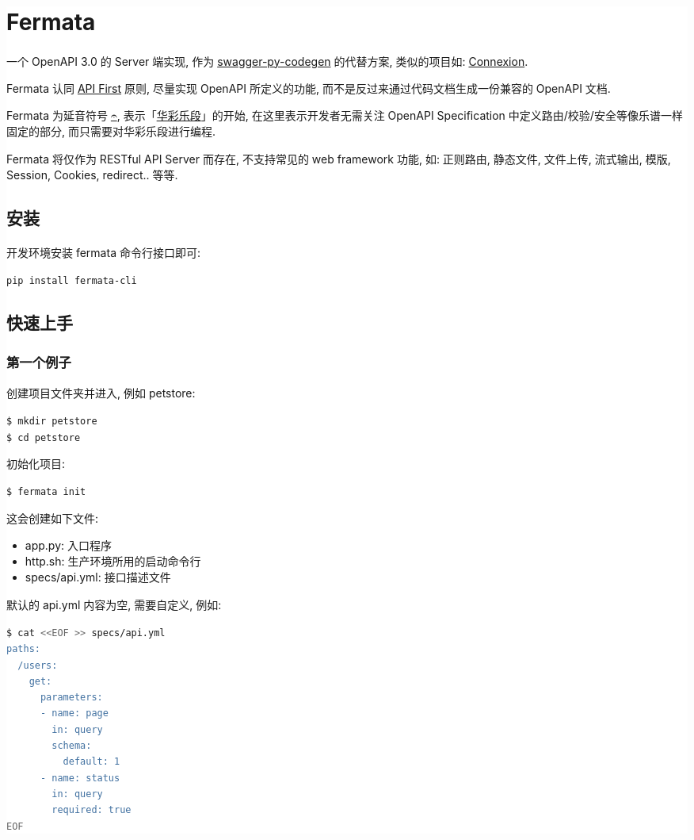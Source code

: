 # Fermata

一个 OpenAPI 3.0 的 Server 端实现, 作为 [swagger-py-codegen](https://github.com/guokr/swagger-py-codegen) 的代替方案, 类似的项目如: [Connexion](https://github.com/zalando/connexion).

Fermata 认同 [API First](https://opensource.zalando.com/restful-api-guidelines/#api-first) 原则, 尽量实现 OpenAPI 所定义的功能, 而不是反过来通过代码文档生成一份兼容的 OpenAPI 文档.

Fermata 为延音符号 [𝄐](https://zh.wikipedia.org/wiki/%E5%BB%B6%E9%9F%B3), 表示「[华彩乐段](https://zh.wikipedia.org/wiki/%E8%A3%9D%E9%A3%BE%E6%A8%82%E6%AE%B5)」的开始, 在这里表示开发者无需关注 OpenAPI Specification 中定义路由/校验/安全等像乐谱一样固定的部分, 而只需要对华彩乐段进行编程.

Fermata 将仅作为 RESTful API Server 而存在, 不支持常见的 web framework 功能, 如: 正则路由, 静态文件, 文件上传, 流式输出, 模版, Session, Cookies, redirect.. 等等.

## 安装

开发环境安装 fermata 命令行接口即可:

```bash
pip install fermata-cli
```

## 快速上手

### 第一个例子

创建项目文件夹并进入, 例如 petstore:

```bash
$ mkdir petstore
$ cd petstore
```

初始化项目:

```bash
$ fermata init
```

这会创建如下文件:

- app.py: 入口程序
- http.sh: 生产环境所用的启动命令行
- specs/api.yml: 接口描述文件

默认的 api.yml 内容为空, 需要自定义, 例如:

```bash
$ cat <<EOF >> specs/api.yml
paths:
  /users:
    get:
      parameters:
      - name: page
        in: query
        schema:
          default: 1
      - name: status
        in: query
        required: true
EOF
```
